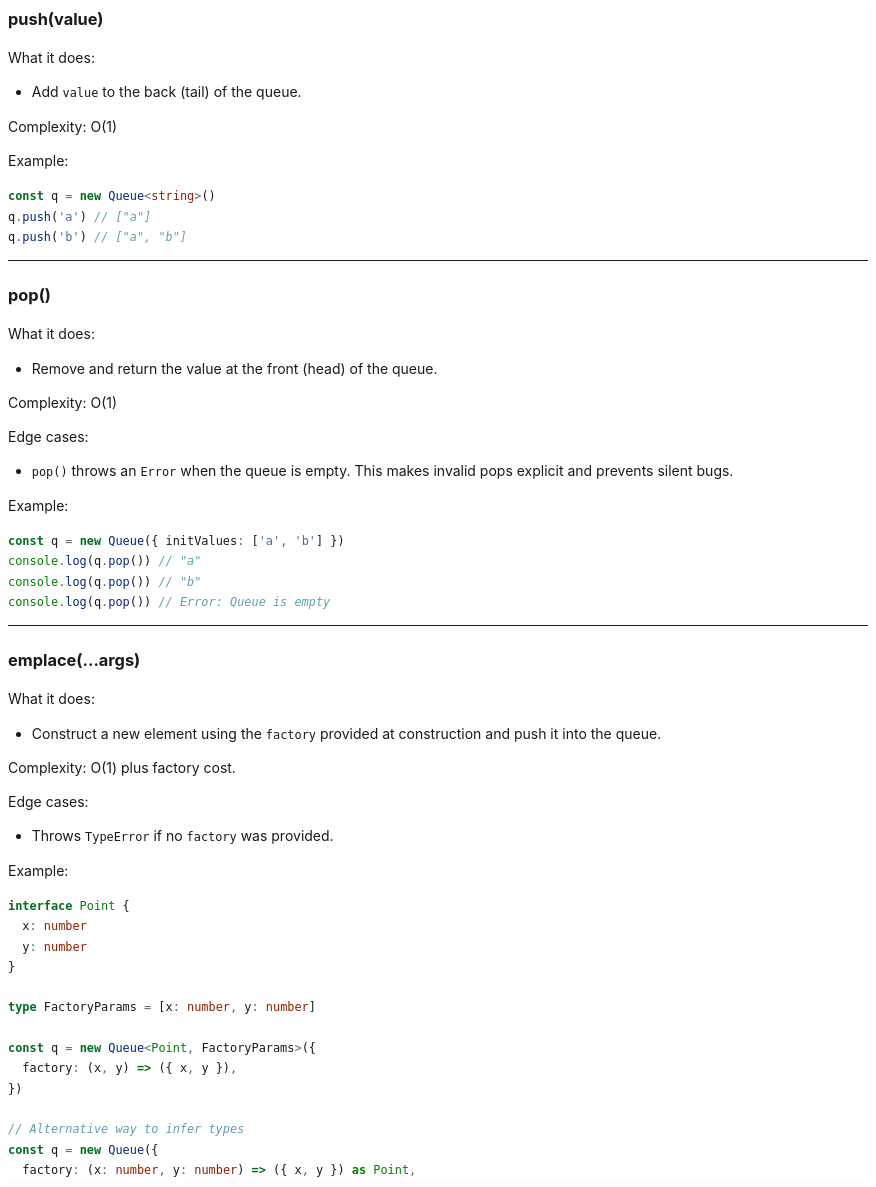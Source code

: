 
### push(value)

What it does:

- Add `value` to the back (tail) of the queue.

Complexity: O(1)

Example:

```ts
const q = new Queue<string>()
q.push('a') // ["a"]
q.push('b') // ["a", "b"]
```

---

### pop()

What it does:

- Remove and return the value at the front (head) of the queue.

Complexity: O(1)

Edge cases:

- `pop()` throws an `Error` when the queue is empty. This makes invalid
  pops explicit and prevents silent bugs.

Example:

```ts
const q = new Queue({ initValues: ['a', 'b'] })
console.log(q.pop()) // "a"
console.log(q.pop()) // "b"
console.log(q.pop()) // Error: Queue is empty
```

---

### emplace(...args)

What it does:

- Construct a new element using the `factory` provided at construction and
  push it into the queue.

Complexity: O(1) plus factory cost.

Edge cases:

- Throws `TypeError` if no `factory` was provided.

Example:

```ts
interface Point {
  x: number
  y: number
}

type FactoryParams = [x: number, y: number]

const q = new Queue<Point, FactoryParams>({
  factory: (x, y) => ({ x, y }),
})

// Alternative way to infer types
const q = new Queue({
  factory: (x: number, y: number) => ({ x, y }) as Point,
```